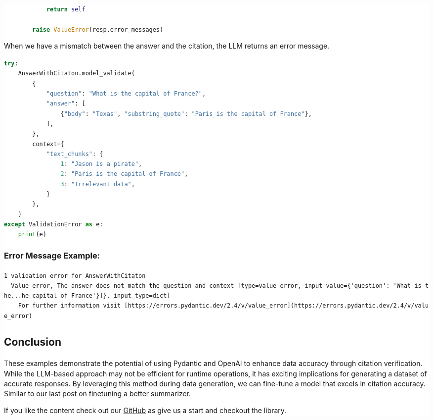 ```python
            return self

        raise ValueError(resp.error_messages)
```

When we have a mismatch between the answer and the citation, the LLM returns an error message.

```python
try:
    AnswerWithCitaton.model_validate(
        {
            "question": "What is the capital of France?",
            "answer": [
                {"body": "Texas", "substring_quote": "Paris is the capital of France"},
            ],
        },
        context={
            "text_chunks": {
                1: "Jason is a pirate",
                2: "Paris is the capital of France",
                3: "Irrelevant data",
            }
        },
    )
except ValidationError as e:
    print(e)
```

### Error Message Example:

```
1 validation error for AnswerWithCitaton
  Value error, The answer does not match the question and context [type=value_error, input_value={'question': 'What is the...he capital of France'}]}, input_type=dict]
    For further information visit [https://errors.pydantic.dev/2.4/v/value_error](https://errors.pydantic.dev/2.4/v/value_error)
```

## Conclusion

These examples demonstrate the potential of using Pydantic and OpenAI to enhance data accuracy through citation verification. While the LLM-based approach may not be efficient for runtime operations, it has exciting implications for generating a dataset of accurate responses. By leveraging this method during data generation, we can fine-tune a model that excels in citation accuracy. Similar to our last post on [finetuning a better summarizer](https://jxnl.github.io/instructor/blog/2023/11/05/chain-of-density/).

If you like the content check out our [GitHub](https://github.com/jxnl/instructor) as give us a start and checkout the library.
